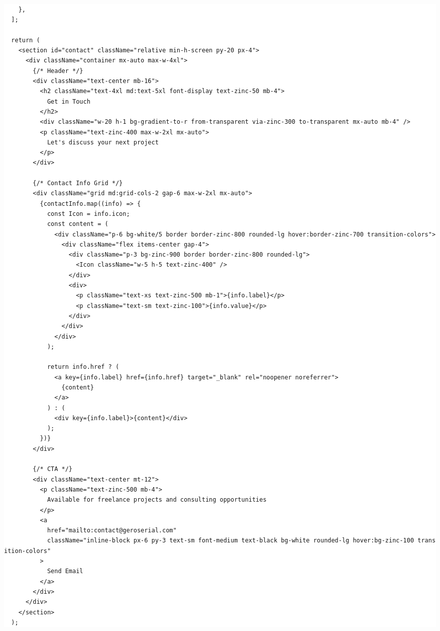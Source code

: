 ```tsx
    },
  ];

  return (
    <section id="contact" className="relative min-h-screen py-20 px-4">
      <div className="container mx-auto max-w-4xl">
        {/* Header */}
        <div className="text-center mb-16">
          <h2 className="text-4xl md:text-5xl font-display text-zinc-50 mb-4">
            Get in Touch
          </h2>
          <div className="w-20 h-1 bg-gradient-to-r from-transparent via-zinc-300 to-transparent mx-auto mb-4" />
          <p className="text-zinc-400 max-w-2xl mx-auto">
            Let's discuss your next project
          </p>
        </div>

        {/* Contact Info Grid */}
        <div className="grid md:grid-cols-2 gap-6 max-w-2xl mx-auto">
          {contactInfo.map((info) => {
            const Icon = info.icon;
            const content = (
              <div className="p-6 bg-white/5 border border-zinc-800 rounded-lg hover:border-zinc-700 transition-colors">
                <div className="flex items-center gap-4">
                  <div className="p-3 bg-zinc-900 border border-zinc-800 rounded-lg">
                    <Icon className="w-5 h-5 text-zinc-400" />
                  </div>
                  <div>
                    <p className="text-xs text-zinc-500 mb-1">{info.label}</p>
                    <p className="text-sm text-zinc-100">{info.value}</p>
                  </div>
                </div>
              </div>
            );

            return info.href ? (
              <a key={info.label} href={info.href} target="_blank" rel="noopener noreferrer">
                {content}
              </a>
            ) : (
              <div key={info.label}>{content}</div>
            );
          })}
        </div>

        {/* CTA */}
        <div className="text-center mt-12">
          <p className="text-zinc-500 mb-4">
            Available for freelance projects and consulting opportunities
          </p>
          <a
            href="mailto:contact@geroserial.com"
            className="inline-block px-6 py-3 text-sm font-medium text-black bg-white rounded-lg hover:bg-zinc-100 transition-colors"
          >
            Send Email
          </a>
        </div>
      </div>
    </section>
  );
```